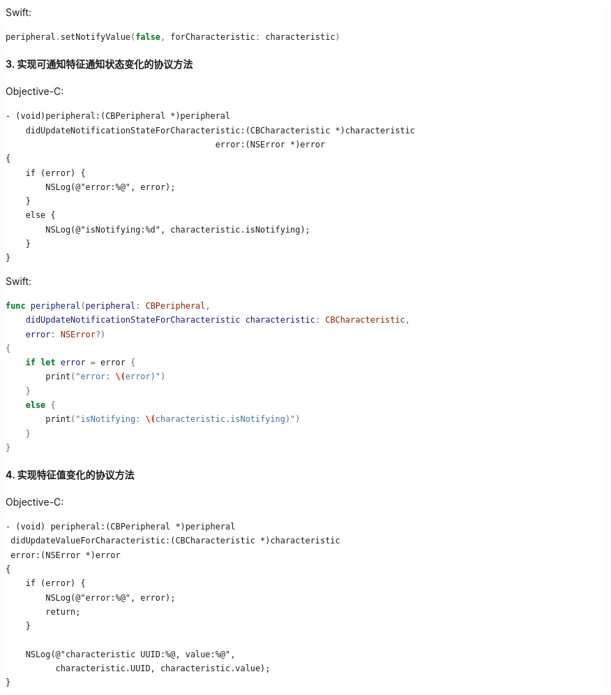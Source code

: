 Swift:

```swift
peripheral.setNotifyValue(false, forCharacteristic: characteristic)
```

#### 3. 实现可通知特征通知状态变化的协议方法

Objective-C:

```objc
- (void)peripheral:(CBPeripheral *)peripheral
    didUpdateNotificationStateForCharacteristic:(CBCharacteristic *)characteristic
                                          error:(NSError *)error
{
    if (error) {
        NSLog(@"error:%@", error);
    }
    else {
        NSLog(@"isNotifying:%d", characteristic.isNotifying);
    }
}
```

Swift:

```swift
func peripheral(peripheral: CBPeripheral,
    didUpdateNotificationStateForCharacteristic characteristic: CBCharacteristic,
    error: NSError?)
{
    if let error = error {
        print("error: \(error)")
    }
    else {
        print("isNotifying: \(characteristic.isNotifying)")
    }
}
```

#### 4. 实现特征值变化的协议方法

Objective-C:

```objc
- (void) peripheral:(CBPeripheral *)peripheral
 didUpdateValueForCharacteristic:(CBCharacteristic *)characteristic
 error:(NSError *)error
{
    if (error) {
        NSLog(@"error:%@", error);
        return;
    }

    NSLog(@"characteristic UUID:%@, value:%@",
          characteristic.UUID, characteristic.value);
}
```
